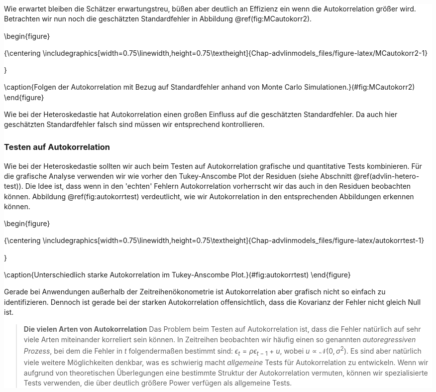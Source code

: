 Wie erwartet bleiben die Schätzer erwartungstreu, büßen aber deutlich an 
Effizienz ein wenn die Autokorrelation größer wird.
Betrachten wir nun noch die geschätzten Standardfehler in 
Abbildung \@ref(fig:MCautokorr2).



\begin{figure}

{\centering \includegraphics[width=0.75\linewidth,height=0.75\textheight]{Chap-advlinmodels_files/figure-latex/MCautokorr2-1} 

}

\caption{Folgen der Autokorrelation mit Bezug auf Standardfehler anhand von Monte Carlo Simulationen.}(\#fig:MCautokorr2)
\end{figure}

Wie bei der Heteroskedastie hat Autokorrelation einen großen Einfluss auf die
geschätzten Standardfehler.
Da auch hier geschätzten Standardfehler falsch sind müssen wir entsprechend 
kontrollieren.

### Testen auf Autokorrelation

Wie bei der Heteroskedastie sollten wir auch beim Testen auf Autokorrelation
grafische und quantitative Tests kombinieren.
Für die grafische Analyse verwenden wir wie vorher den Tukey-Anscombe Plot der
Residuen (siehe Abschnitt \@ref(advlin-hetero-test)). 
Die Idee ist, dass wenn in den 'echten' Fehlern Autokorrelation vorherrscht wir 
das auch in den Residuen beobachten können.
Abbildung \@ref(fig:autokorrtest) verdeutlicht, wie wir Autokorrelation in den 
entsprechenden Abbildungen erkennen können.



\begin{figure}

{\centering \includegraphics[width=0.75\linewidth,height=0.75\textheight]{Chap-advlinmodels_files/figure-latex/autokorrtest-1} 

}

\caption{Unterschiedlich starke Autokorrelation im Tukey-Anscombe Plot.}(\#fig:autokorrtest)
\end{figure}

Gerade bei Anwendungen außerhalb der Zeitreihenökonometrie ist Autokorrelation 
aber grafisch nicht so einfach zu identifizieren.
Dennoch ist gerade bei der starken Autokorrelation offensichtlich, dass die
Kovarianz der Fehler nicht gleich Null ist.

> **Die vielen Arten von Autokorrelation** 
Das Problem beim Testen auf Autokorrelation ist, dass die Fehler natürlich auf sehr
viele Arten miteinander korreliert sein können. 
In Zeitreihen beobachten wir häufig einen so genannten *autoregressiven Prozess*,
bei dem die Fehler in $t$ folgendermaßen bestimmt sind: 
$\epsilon_t=\rho\epsilon_{t-1}+u$, wobei $u\propto\mathcal{N}(0,\sigma^2)$.
Es sind aber natürlich viele weitere Möglichkeiten denkbar, was es 
schwierig macht *allgemeine* Tests für Autokorrelation zu entwickeln.
Wenn wir aufgrund von theoretischen Überlegungen eine bestimmte Struktur der
Autokorrelation vermuten, können wir spezialisierte Tests verwenden, die über
deutlich größere Power verfügen als allgemeine Tests.

